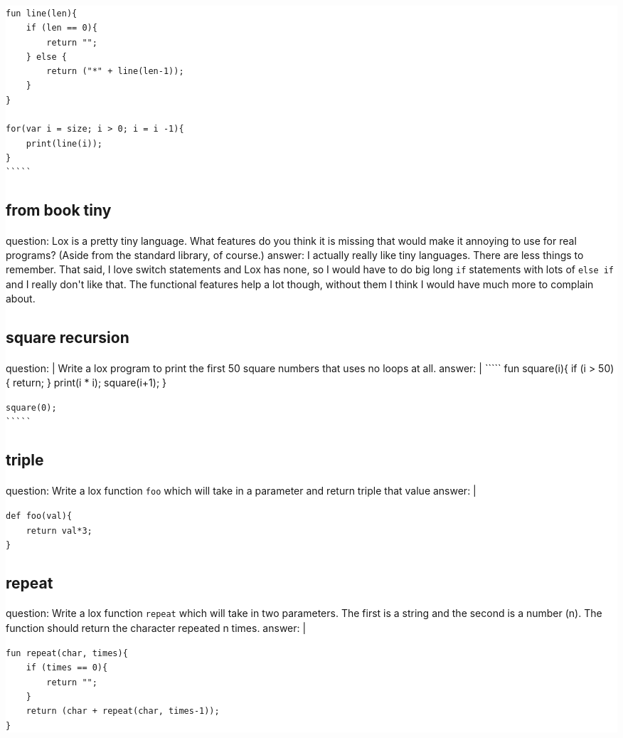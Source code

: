     fun line(len){
        if (len == 0){
            return "";
        } else {
            return ("*" + line(len-1));
        }
    }

    for(var i = size; i > 0; i = i -1){
        print(line(i));
    }
    `````

## from book tiny <essay>
question:
    Lox is a pretty tiny language. What features do you think it is missing that would make it annoying to use for real programs? (Aside from the standard library, of course.)
answer:
    I actually really like tiny languages.  There are less things to remember.  That said, I love switch statements and Lox has none, so I would have to do big long `if` statements with lots of `else if` and I really don't like that.  The functional features help a lot though, without them I think I would have much more to complain about.

## square recursion <essay>
question: |
    Write a lox program to print the first 50 square numbers that uses no loops at all.
answer: |
    `````
    fun square(i){
        if (i > 50){
            return;
        }
        print(i * i);
        square(i+1);
    }

    square(0);
    `````

## triple <essay>
question: 
  Write a lox function `foo` which will take in a parameter and return triple that value
answer: |
  `````
  def foo(val){
      return val*3;
  }
  `````


## repeat <essay>
question:
  Write a lox function `repeat` which will take in two parameters.  The first is a string and the second is a number (n).  The function should return the character repeated n times.
answer: |
  `````
  fun repeat(char, times){
      if (times == 0){
          return "";
      }
      return (char + repeat(char, times-1));
  }
  `````